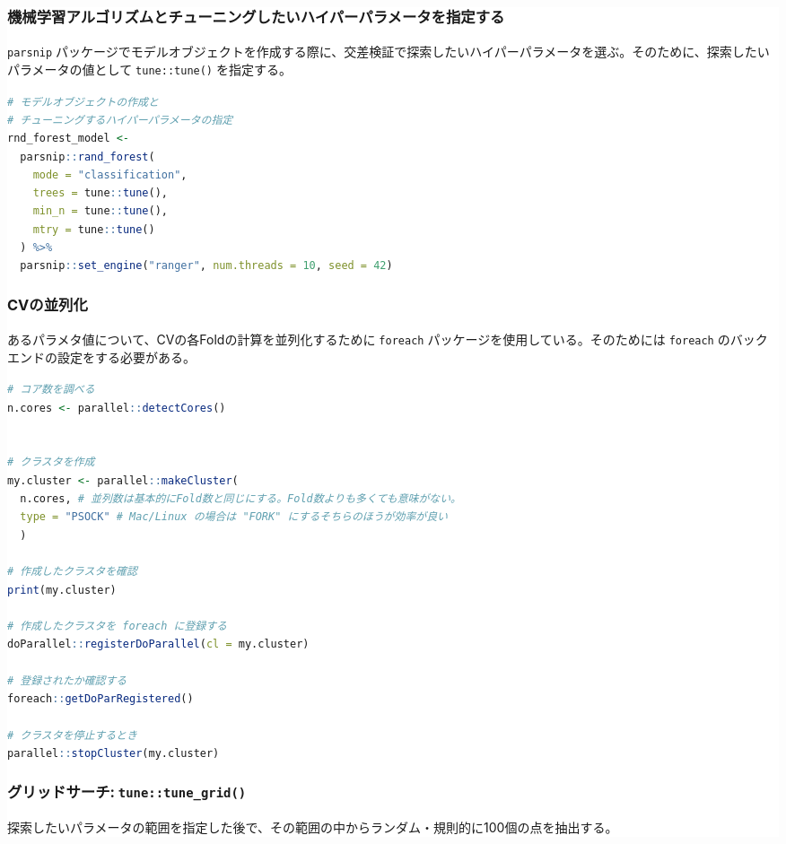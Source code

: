 ### 機械学習アルゴリズムとチューニングしたいハイパーパラメータを指定する


`parsnip` パッケージでモデルオブジェクトを作成する際に、交差検証で探索したいハイパーパラメータを選ぶ。そのために、探索したいパラメータの値として `tune::tune()` を指定する。

```r
# モデルオブジェクトの作成と
# チューニングするハイパーパラメータの指定
rnd_forest_model <-
  parsnip::rand_forest(
    mode = "classification",
    trees = tune::tune(),
    min_n = tune::tune(),
    mtry = tune::tune()
  ) %>%
  parsnip::set_engine("ranger", num.threads = 10, seed = 42)
```



### CVの並列化

あるパラメタ値について、CVの各Foldの計算を並列化するために `foreach` パッケージを使用している。そのためには `foreach` のバックエンドの設定をする必要がある。

```r
# コア数を調べる
n.cores <- parallel::detectCores() 


# クラスタを作成
my.cluster <- parallel::makeCluster(
  n.cores, # 並列数は基本的にFold数と同じにする。Fold数よりも多くても意味がない。
  type = "PSOCK" # Mac/Linux の場合は "FORK" にするそちらのほうが効率が良い
  )

# 作成したクラスタを確認
print(my.cluster)

# 作成したクラスタを foreach に登録する
doParallel::registerDoParallel(cl = my.cluster)

# 登録されたか確認する
foreach::getDoParRegistered()

# クラスタを停止するとき
parallel::stopCluster(my.cluster)
```






### グリッドサーチ: `tune::tune_grid()`

探索したいパラメータの範囲を指定した後で、その範囲の中からランダム・規則的に100個の点を抽出する。
